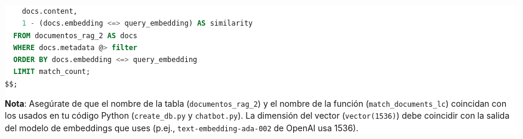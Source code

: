 ```sql
    docs.content,
    1 - (docs.embedding <=> query_embedding) AS similarity
  FROM documentos_rag_2 AS docs
  WHERE docs.metadata @> filter
  ORDER BY docs.embedding <=> query_embedding
  LIMIT match_count;
$$;

```

**Nota**: Asegúrate de que el nombre de la tabla (`documentos_rag_2`) y el nombre de la función (`match_documents_lc`) coincidan con los usados en tu código Python (`create_db.py` y `chatbot.py`). La dimensión del vector (`vector(1536)`) debe coincidir con la salida del modelo de embeddings que uses (p.ej., `text-embedding-ada-002` de OpenAI usa 1536).
